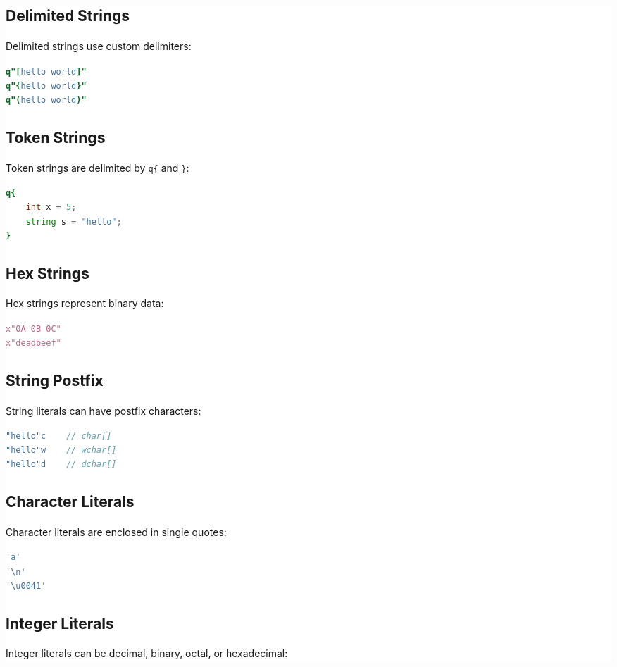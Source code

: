 ## Delimited Strings

Delimited strings use custom delimiters:

```d
q"[hello world]"
q"{hello world}"
q"(hello world)"
```

## Token Strings

Token strings are delimited by `q{` and `}`:

```d
q{
    int x = 5;
    string s = "hello";
}
```

## Hex Strings

Hex strings represent binary data:

```d
x"0A 0B 0C"
x"deadbeef"
```

## String Postfix

String literals can have postfix characters:

```d
"hello"c    // char[]
"hello"w    // wchar[]
"hello"d    // dchar[]
```

## Character Literals

Character literals are enclosed in single quotes:

```d
'a'
'\n'
'\u0041'
```

## Integer Literals

Integer literals can be decimal, binary, octal, or hexadecimal:
